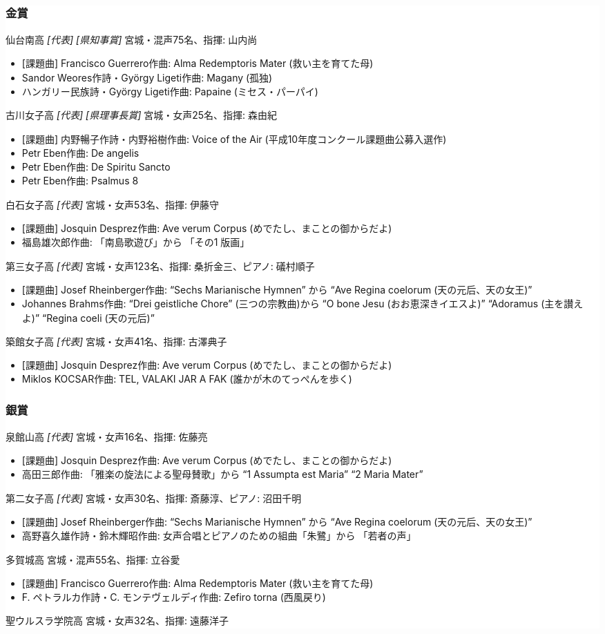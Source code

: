 ### 金賞

<span class="choir-name">仙台南高</span> *\[代表\]* *\[県知事賞\]*
宮城・混声75名、指揮: 山内尚

-   \[課題曲\] Francisco Guerrero作曲: Alma Redemptoris Mater (救い主を育てた母)
-   Sandor Weores作詩・György Ligeti作曲: Magany (孤独)
-   ハンガリー民族詩・György Ligeti作曲: Papaine (ミセス・パーパイ)

<span class="choir-name">古川女子高</span> *\[代表\]* *\[県理事長賞\]*
宮城・女声25名、指揮: 森由紀

-   \[課題曲\] 内野暢子作詩・内野裕樹作曲: Voice of the Air (平成10年度コンクール課題曲公募入選作)
-   Petr Eben作曲: De angelis
-   Petr Eben作曲: De Spiritu Sancto
-   Petr Eben作曲: Psalmus 8

<span class="choir-name">白石女子高</span> *\[代表\]*
宮城・女声53名、指揮: 伊藤守

-   \[課題曲\] Josquin Desprez作曲: Ave verum Corpus (めでたし、まことの御からだよ)
-   福島雄次郎作曲: 「南島歌遊び」から 「その1 版画」

<span class="choir-name">第三女子高</span> *\[代表\]*
宮城・女声123名、指揮: 桑折金三、ピアノ: 礒村順子

-   \[課題曲\] Josef Rheinberger作曲: “Sechs Marianische Hymnen” から “Ave Regina coelorum (天の元后、天の女王)”
-   Johannes Brahms作曲: “Drei geistliche Chore” (三つの宗教曲)から “O bone Jesu (おお恵深きイエスよ)” “Adoramus (主を讃えよ)” “Regina coeli (天の元后)”

<span class="choir-name">築館女子高</span> *\[代表\]*
宮城・女声41名、指揮: 古澤典子

-   \[課題曲\] Josquin Desprez作曲: Ave verum Corpus (めでたし、まことの御からだよ)
-   Miklos KOCSAR作曲: TEL, VALAKI JAR A FAK (誰かが木のてっぺんを歩く)

### 銀賞

<span class="choir-name">泉館山高</span> *\[代表\]*
宮城・女声16名、指揮: 佐藤亮

-   \[課題曲\] Josquin Desprez作曲: Ave verum Corpus (めでたし、まことの御からだよ)
-   高田三郎作曲: 「雅楽の旋法による聖母賛歌」から “1 Assumpta est Maria” “2 Maria Mater”

<span class="choir-name">第二女子高</span> *\[代表\]*
宮城・女声30名、指揮: 斎藤淳、ピアノ: 沼田千明

-   \[課題曲\] Josef Rheinberger作曲: “Sechs Marianische Hymnen” から “Ave Regina coelorum (天の元后、天の女王)”
-   高野喜久雄作詩・鈴木輝昭作曲: 女声合唱とピアノのための組曲「朱鷺」から 「若者の声」

<span class="choir-name">多賀城高</span>
宮城・混声55名、指揮: 立谷愛

-   \[課題曲\] Francisco Guerrero作曲: Alma Redemptoris Mater (救い主を育てた母)
-   F. ペトラルカ作詩・C. モンテヴェルディ作曲: Zefiro torna (西風戻り)

<span class="choir-name">聖ウルスラ学院高</span>
宮城・女声32名、指揮: 遠藤洋子
